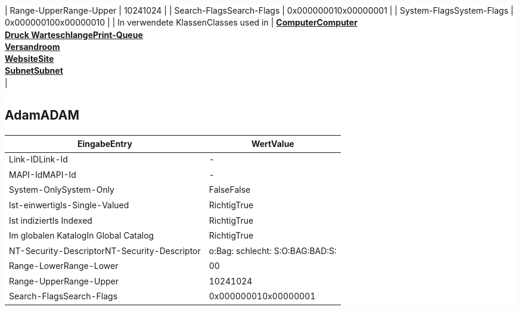 | <span data-ttu-id="98f8f-175">Range-Upper</span><span class="sxs-lookup"><span data-stu-id="98f8f-175">Range-Upper</span></span>            | <span data-ttu-id="98f8f-176">1024</span><span class="sxs-lookup"><span data-stu-id="98f8f-176">1024</span></span>                                                                                                                                                                                               |
| <span data-ttu-id="98f8f-177">Search-Flags</span><span class="sxs-lookup"><span data-stu-id="98f8f-177">Search-Flags</span></span>           | <span data-ttu-id="98f8f-178">0x00000001</span><span class="sxs-lookup"><span data-stu-id="98f8f-178">0x00000001</span></span>                                                                                                                                                                                         |
| <span data-ttu-id="98f8f-179">System-Flags</span><span class="sxs-lookup"><span data-stu-id="98f8f-179">System-Flags</span></span>           | <span data-ttu-id="98f8f-180">0x00000010</span><span class="sxs-lookup"><span data-stu-id="98f8f-180">0x00000010</span></span>                                                                                                                                                                                         |
| <span data-ttu-id="98f8f-181">In verwendete Klassen</span><span class="sxs-lookup"><span data-stu-id="98f8f-181">Classes used in</span></span>        | [<span data-ttu-id="98f8f-182">**Computer**</span><span class="sxs-lookup"><span data-stu-id="98f8f-182">**Computer**</span></span>](c-computer.md)<br/> [<span data-ttu-id="98f8f-183">**Druck Warteschlange**</span><span class="sxs-lookup"><span data-stu-id="98f8f-183">**Print-Queue**</span></span>](c-printqueue.md)<br/> [<span data-ttu-id="98f8f-184">**Versand**</span><span class="sxs-lookup"><span data-stu-id="98f8f-184">**room**</span></span>](c-room.md)<br/> [<span data-ttu-id="98f8f-185">**Website**</span><span class="sxs-lookup"><span data-stu-id="98f8f-185">**Site**</span></span>](c-site.md)<br/> [<span data-ttu-id="98f8f-186">**Subnet**</span><span class="sxs-lookup"><span data-stu-id="98f8f-186">**Subnet**</span></span>](c-subnet.md)<br/> |



## <a name="adam"></a><span data-ttu-id="98f8f-187">Adam</span><span class="sxs-lookup"><span data-stu-id="98f8f-187">ADAM</span></span>



| <span data-ttu-id="98f8f-188">Eingabe</span><span class="sxs-lookup"><span data-stu-id="98f8f-188">Entry</span></span> | <span data-ttu-id="98f8f-189">Wert</span><span class="sxs-lookup"><span data-stu-id="98f8f-189">Value</span></span> |
|------------------------|-------------------------------------------------------------------------|
| <span data-ttu-id="98f8f-190">Link-ID</span><span class="sxs-lookup"><span data-stu-id="98f8f-190">Link-Id</span></span>                | \-                                                                      |
| <span data-ttu-id="98f8f-191">MAPI-Id</span><span class="sxs-lookup"><span data-stu-id="98f8f-191">MAPI-Id</span></span>                | \-                                                                      |
| <span data-ttu-id="98f8f-192">System-Only</span><span class="sxs-lookup"><span data-stu-id="98f8f-192">System-Only</span></span>            | <span data-ttu-id="98f8f-193">False</span><span class="sxs-lookup"><span data-stu-id="98f8f-193">False</span></span>                                                                   |
| <span data-ttu-id="98f8f-194">Ist-einwertig</span><span class="sxs-lookup"><span data-stu-id="98f8f-194">Is-Single-Valued</span></span>       | <span data-ttu-id="98f8f-195">Richtig</span><span class="sxs-lookup"><span data-stu-id="98f8f-195">True</span></span>                                                                    |
| <span data-ttu-id="98f8f-196">Ist indiziert</span><span class="sxs-lookup"><span data-stu-id="98f8f-196">Is Indexed</span></span>             | <span data-ttu-id="98f8f-197">Richtig</span><span class="sxs-lookup"><span data-stu-id="98f8f-197">True</span></span>                                                                    |
| <span data-ttu-id="98f8f-198">Im globalen Katalog</span><span class="sxs-lookup"><span data-stu-id="98f8f-198">In Global Catalog</span></span>      | <span data-ttu-id="98f8f-199">Richtig</span><span class="sxs-lookup"><span data-stu-id="98f8f-199">True</span></span>                                                                    |
| <span data-ttu-id="98f8f-200">NT-Security-Descriptor</span><span class="sxs-lookup"><span data-stu-id="98f8f-200">NT-Security-Descriptor</span></span> | <span data-ttu-id="98f8f-201">o:Bag: schlecht: S:</span><span class="sxs-lookup"><span data-stu-id="98f8f-201">O:BAG:BAD:S:</span></span>                                                            |
| <span data-ttu-id="98f8f-202">Range-Lower</span><span class="sxs-lookup"><span data-stu-id="98f8f-202">Range-Lower</span></span>            | <span data-ttu-id="98f8f-203">0</span><span class="sxs-lookup"><span data-stu-id="98f8f-203">0</span></span>                                                                       |
| <span data-ttu-id="98f8f-204">Range-Upper</span><span class="sxs-lookup"><span data-stu-id="98f8f-204">Range-Upper</span></span>            | <span data-ttu-id="98f8f-205">1024</span><span class="sxs-lookup"><span data-stu-id="98f8f-205">1024</span></span>                                                                    |
| <span data-ttu-id="98f8f-206">Search-Flags</span><span class="sxs-lookup"><span data-stu-id="98f8f-206">Search-Flags</span></span>           | <span data-ttu-id="98f8f-207">0x00000001</span><span class="sxs-lookup"><span data-stu-id="98f8f-207">0x00000001</span></span>                                                              |